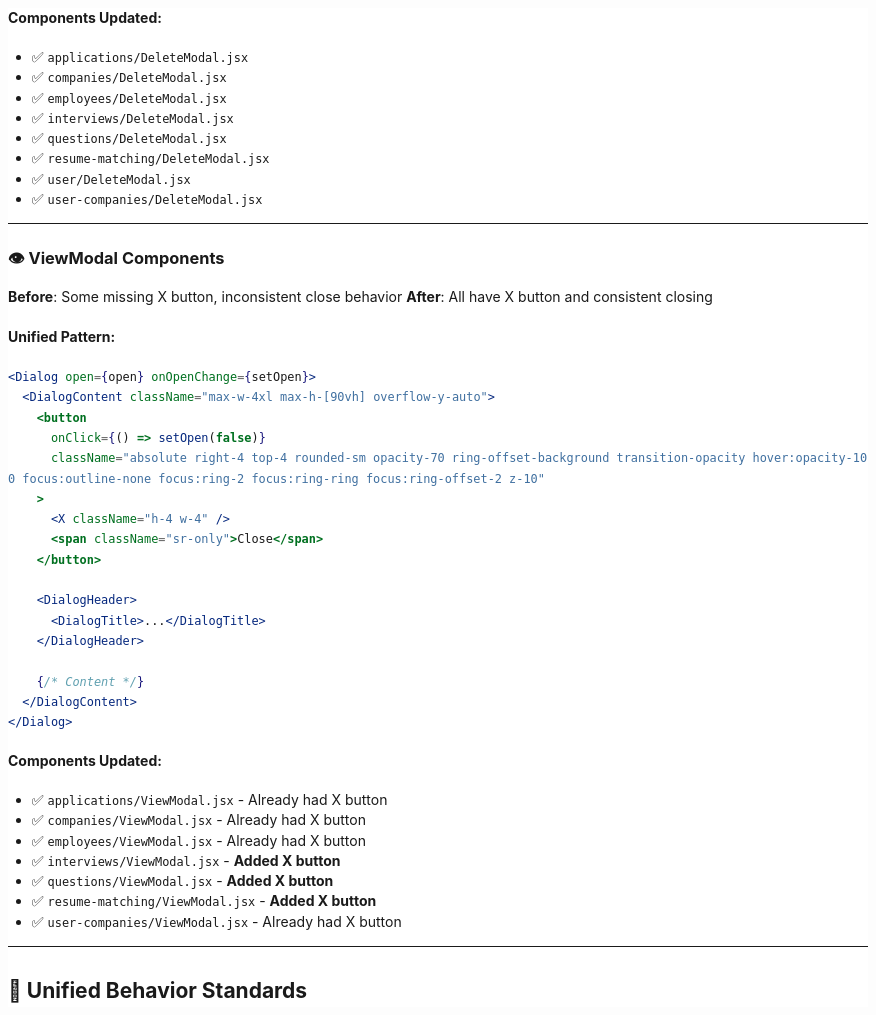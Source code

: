 #### **Components Updated:**
- ✅ `applications/DeleteModal.jsx`
- ✅ `companies/DeleteModal.jsx`
- ✅ `employees/DeleteModal.jsx`
- ✅ `interviews/DeleteModal.jsx`
- ✅ `questions/DeleteModal.jsx`
- ✅ `resume-matching/DeleteModal.jsx`
- ✅ `user/DeleteModal.jsx`
- ✅ `user-companies/DeleteModal.jsx`

---

### **👁️ ViewModal Components**
**Before**: Some missing X button, inconsistent close behavior
**After**: All have X button and consistent closing

#### **Unified Pattern:**
```jsx
<Dialog open={open} onOpenChange={setOpen}>
  <DialogContent className="max-w-4xl max-h-[90vh] overflow-y-auto">
    <button
      onClick={() => setOpen(false)}
      className="absolute right-4 top-4 rounded-sm opacity-70 ring-offset-background transition-opacity hover:opacity-100 focus:outline-none focus:ring-2 focus:ring-ring focus:ring-offset-2 z-10"
    >
      <X className="h-4 w-4" />
      <span className="sr-only">Close</span>
    </button>
    
    <DialogHeader>
      <DialogTitle>...</DialogTitle>
    </DialogHeader>
    
    {/* Content */}
  </DialogContent>
</Dialog>
```

#### **Components Updated:**
- ✅ `applications/ViewModal.jsx` - Already had X button
- ✅ `companies/ViewModal.jsx` - Already had X button
- ✅ `employees/ViewModal.jsx` - Already had X button
- ✅ `interviews/ViewModal.jsx` - **Added X button**
- ✅ `questions/ViewModal.jsx` - **Added X button**
- ✅ `resume-matching/ViewModal.jsx` - **Added X button**
- ✅ `user-companies/ViewModal.jsx` - Already had X button

---

## 🎯 **Unified Behavior Standards**
